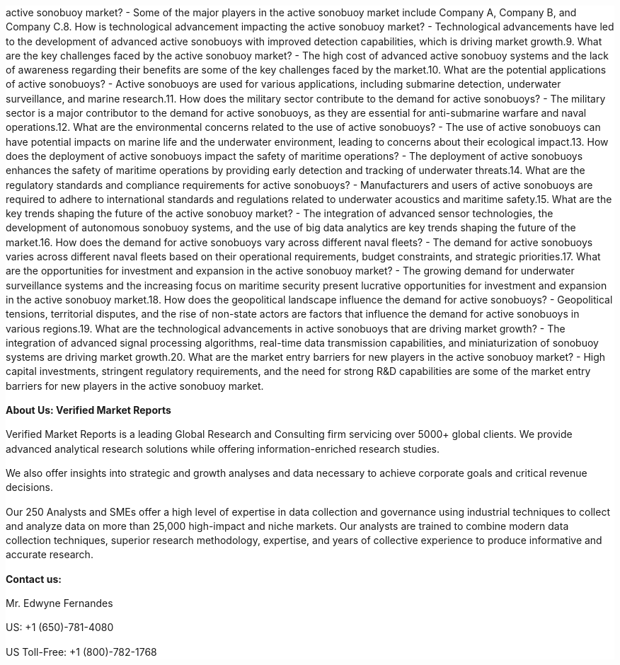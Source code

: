 active sonobuoy market? - Some of the major players in the active sonobuoy market include Company A, Company B, and Company C.8. How is technological advancement impacting the active sonobuoy market? - Technological advancements have led to the development of advanced active sonobuoys with improved detection capabilities, which is driving market growth.9. What are the key challenges faced by the active sonobuoy market? - The high cost of advanced active sonobuoy systems and the lack of awareness regarding their benefits are some of the key challenges faced by the market.10. What are the potential applications of active sonobuoys? - Active sonobuoys are used for various applications, including submarine detection, underwater surveillance, and marine research.11. How does the military sector contribute to the demand for active sonobuoys? - The military sector is a major contributor to the demand for active sonobuoys, as they are essential for anti-submarine warfare and naval operations.12. What are the environmental concerns related to the use of active sonobuoys? - The use of active sonobuoys can have potential impacts on marine life and the underwater environment, leading to concerns about their ecological impact.13. How does the deployment of active sonobuoys impact the safety of maritime operations? - The deployment of active sonobuoys enhances the safety of maritime operations by providing early detection and tracking of underwater threats.14. What are the regulatory standards and compliance requirements for active sonobuoys? - Manufacturers and users of active sonobuoys are required to adhere to international standards and regulations related to underwater acoustics and maritime safety.15. What are the key trends shaping the future of the active sonobuoy market? - The integration of advanced sensor technologies, the development of autonomous sonobuoy systems, and the use of big data analytics are key trends shaping the future of the market.16. How does the demand for active sonobuoys vary across different naval fleets? - The demand for active sonobuoys varies across different naval fleets based on their operational requirements, budget constraints, and strategic priorities.17. What are the opportunities for investment and expansion in the active sonobuoy market? - The growing demand for underwater surveillance systems and the increasing focus on maritime security present lucrative opportunities for investment and expansion in the active sonobuoy market.18. How does the geopolitical landscape influence the demand for active sonobuoys? - Geopolitical tensions, territorial disputes, and the rise of non-state actors are factors that influence the demand for active sonobuoys in various regions.19. What are the technological advancements in active sonobuoys that are driving market growth? - The integration of advanced signal processing algorithms, real-time data transmission capabilities, and miniaturization of sonobuoy systems are driving market growth.20. What are the market entry barriers for new players in the active sonobuoy market? - High capital investments, stringent regulatory requirements, and the need for strong R&D capabilities are some of the market entry barriers for new players in the active sonobuoy market.</h3><p id="" class=""><strong>About Us: Verified Market Reports</strong></p><p id="" class="">Verified Market Reports is a leading Global Research and Consulting firm servicing over 5000+ global clients. We provide advanced analytical research solutions while offering information-enriched research studies.</p><p id="" class="">We also offer insights into strategic and growth analyses and data necessary to achieve corporate goals and critical revenue decisions.</p><p id="" class="">Our 250 Analysts and SMEs offer a high level of expertise in data collection and governance using industrial techniques to collect and analyze data on more than 25,000 high-impact and niche markets. Our analysts are trained to combine modern data collection techniques, superior research methodology, expertise, and years of collective experience to produce informative and accurate research.</p><p id="" class=""><strong>Contact us:</strong></p><p id="" class="">Mr. Edwyne Fernandes</p><p id="" class="">US: +1 (650)-781-4080</p><p id="" class="">US Toll-Free: +1 (800)-782-1768</p>

